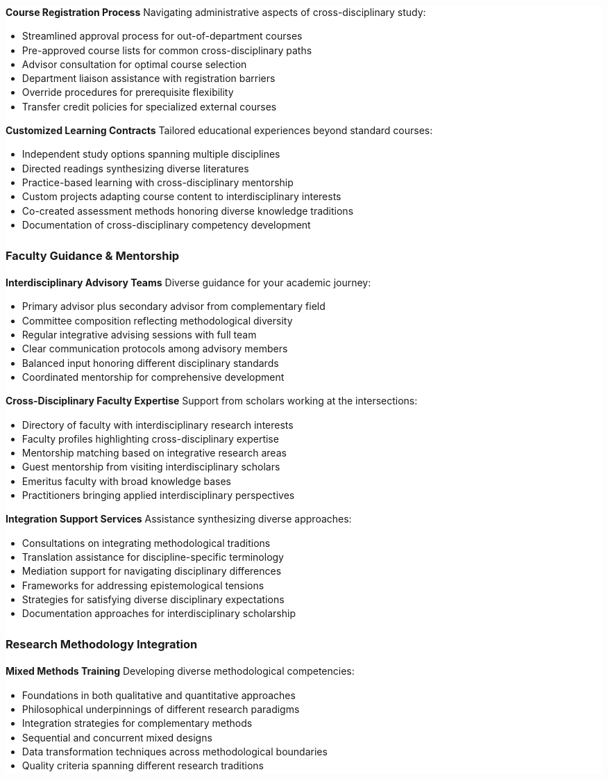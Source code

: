 **Course Registration Process**
Navigating administrative aspects of cross-disciplinary study:
- Streamlined approval process for out-of-department courses
- Pre-approved course lists for common cross-disciplinary paths
- Advisor consultation for optimal course selection
- Department liaison assistance with registration barriers
- Override procedures for prerequisite flexibility
- Transfer credit policies for specialized external courses

**Customized Learning Contracts**
Tailored educational experiences beyond standard courses:
- Independent study options spanning multiple disciplines
- Directed readings synthesizing diverse literatures
- Practice-based learning with cross-disciplinary mentorship
- Custom projects adapting course content to interdisciplinary interests
- Co-created assessment methods honoring diverse knowledge traditions
- Documentation of cross-disciplinary competency development

### Faculty Guidance & Mentorship

**Interdisciplinary Advisory Teams**
Diverse guidance for your academic journey:
- Primary advisor plus secondary advisor from complementary field
- Committee composition reflecting methodological diversity
- Regular integrative advising sessions with full team
- Clear communication protocols among advisory members
- Balanced input honoring different disciplinary standards
- Coordinated mentorship for comprehensive development

**Cross-Disciplinary Faculty Expertise**
Support from scholars working at the intersections:
- Directory of faculty with interdisciplinary research interests
- Faculty profiles highlighting cross-disciplinary expertise
- Mentorship matching based on integrative research areas
- Guest mentorship from visiting interdisciplinary scholars
- Emeritus faculty with broad knowledge bases
- Practitioners bringing applied interdisciplinary perspectives

**Integration Support Services**
Assistance synthesizing diverse approaches:
- Consultations on integrating methodological traditions
- Translation assistance for discipline-specific terminology
- Mediation support for navigating disciplinary differences
- Frameworks for addressing epistemological tensions
- Strategies for satisfying diverse disciplinary expectations
- Documentation approaches for interdisciplinary scholarship

### Research Methodology Integration

**Mixed Methods Training**
Developing diverse methodological competencies:
- Foundations in both qualitative and quantitative approaches
- Philosophical underpinnings of different research paradigms
- Integration strategies for complementary methods
- Sequential and concurrent mixed designs
- Data transformation techniques across methodological boundaries
- Quality criteria spanning different research traditions
